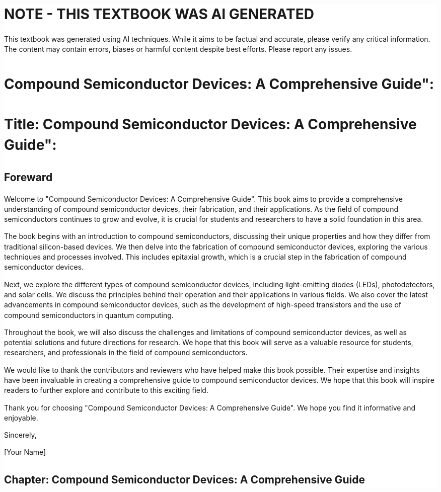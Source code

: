 # NOTE - THIS TEXTBOOK WAS AI GENERATED

This textbook was generated using AI techniques. While it aims to be factual and accurate, please verify any critical information. The content may contain errors, biases or harmful content despite best efforts. Please report any issues.

# Compound Semiconductor Devices: A Comprehensive Guide":


# Title: Compound Semiconductor Devices: A Comprehensive Guide":

## Foreward

Welcome to "Compound Semiconductor Devices: A Comprehensive Guide". This book aims to provide a comprehensive understanding of compound semiconductor devices, their fabrication, and their applications. As the field of compound semiconductors continues to grow and evolve, it is crucial for students and researchers to have a solid foundation in this area.

The book begins with an introduction to compound semiconductors, discussing their unique properties and how they differ from traditional silicon-based devices. We then delve into the fabrication of compound semiconductor devices, exploring the various techniques and processes involved. This includes epitaxial growth, which is a crucial step in the fabrication of compound semiconductor devices.

Next, we explore the different types of compound semiconductor devices, including light-emitting diodes (LEDs), photodetectors, and solar cells. We discuss the principles behind their operation and their applications in various fields. We also cover the latest advancements in compound semiconductor devices, such as the development of high-speed transistors and the use of compound semiconductors in quantum computing.

Throughout the book, we will also discuss the challenges and limitations of compound semiconductor devices, as well as potential solutions and future directions for research. We hope that this book will serve as a valuable resource for students, researchers, and professionals in the field of compound semiconductors.

We would like to thank the contributors and reviewers who have helped make this book possible. Their expertise and insights have been invaluable in creating a comprehensive guide to compound semiconductor devices. We hope that this book will inspire readers to further explore and contribute to this exciting field.

Thank you for choosing "Compound Semiconductor Devices: A Comprehensive Guide". We hope you find it informative and enjoyable.

Sincerely,

[Your Name]


## Chapter: Compound Semiconductor Devices: A Comprehensive Guide
